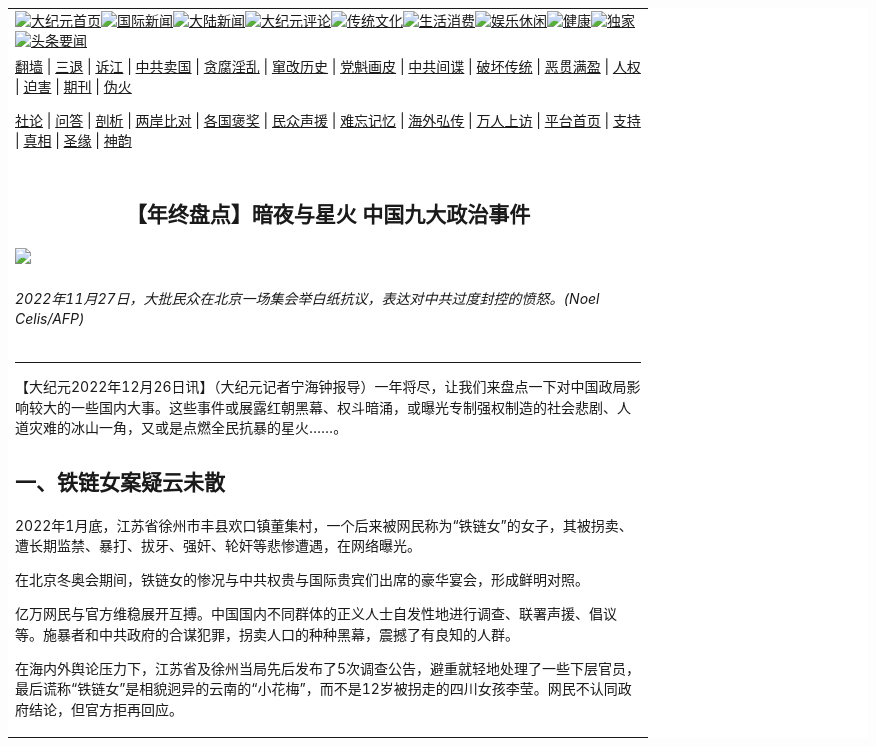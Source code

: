 <a name="1" id="1" target="_blank"></a><span id="1"></span>
<table align=center border="0"><tr><td colspan="2" VALIGN=TOP><a href="https://github.com/19920513/djy/blob/master/gb/nf1351518.md#1"><img src="https://raw.githubusercontent.com/19920513/www/master/t/djy/1.jpg" title="大纪元首页" alt="大纪元首页"></a><a href="https://github.com/19920513/djy/blob/master/gb/n24hr.md#1"><img src="https://raw.githubusercontent.com/19920513/www/master/t/djy/3.jpg" title="国际新闻" alt="国际新闻"></a><a href="https://github.com/19920513/djy/blob/master/gb/nsc413.md#1"><img src="https://raw.githubusercontent.com/19920513/www/master/t/djy/4.jpg" title="大陆新闻" alt="大陆新闻"></a><a href="https://github.com/19920513/djy/blob/master/gb/news392.md#1"><img src="https://raw.githubusercontent.com/19920513/www/master/t/djy/5.jpg" title="大纪元评论" alt="大纪元评论"></a><a href="https://github.com/19920513/djy/blob/master/gb/news2007.md#1"><img src="https://raw.githubusercontent.com/19920513/www/master/t/djy/6.jpg" title="传统文化" alt="传统文化"></a><a href="https://github.com/19920513/djy/blob/master/gb/news2008.md#1"><img src="https://raw.githubusercontent.com/19920513/www/master/t/djy/7.jpg" title="生活消费" alt="生活消费"></a><a href="https://github.com/19920513/djy/blob/master/gb/ncyule.md#1"><img src="https://raw.githubusercontent.com/19920513/www/master/t/djy/8.jpg" title="娱乐休闲" alt="娱乐休闲"></a><a href="https://github.com/19920513/djy/blob/master/gb/nsc1002.md#1"><img src="https://raw.githubusercontent.com/19920513/www/master/t/djy/9.jpg" title="健康" alt="健康"></a><a href="https://github.com/19920513/djy/blob/master/gb/nf6092.md#1"><img src="https://raw.githubusercontent.com/19920513/www/master/t/djy/10a.jpg" title="独家" alt="独家"></a><a href="https://github.com/19920513/djy/blob/master/gb/nf4514.md#1"><img src="https://raw.githubusercontent.com/19920513/www/master/t/djy/12a.jpg" title="头条要闻" alt="头条要闻"></a></td></tr>
<tr><td colspan="2" VALIGN=TOP><a target="_blank" href="https://github.com/19920513/www/blob/master/README.md?zsrh#1">翻墙</a> | <a target="_blank" href="https://github.com/19920513/djy/blob/master/gb/nf5657.md#1">三退</a> | <a target="_blank" href="https://github.com/19920513/djy/blob/master/gb/nf6124.md#1">诉江</a> | <a target="_blank" href="https://github.com/19920513/djy/blob/master/gb/nf1176117.md#1">中共卖国</a> | <a target="_blank" href="https://github.com/19920513/djy/blob/master/gb/nf5773.md#1">贪腐淫乱</a> | <a target="_blank" href="https://github.com/19920513/djy/blob/master/gb/nf1176115.md#1">窜改历史</a> | <a target="_blank" href="https://github.com/19920513/djy/blob/master/gb/nf1176107.md#1">党魁画皮</a> | <a target="_blank" href="https://github.com/19920513/djy/blob/master/gb/nf1320400.md#1">中共间谍</a> | <a target="_blank" href="https://github.com/19920513/djy/blob/master/gb/nf1176114.md#1">破坏传统</a> | <a target="_blank" href="https://github.com/19920513/ntdtv/blob/master/gb/prog447_1.md#1">恶贯满盈</a> | <a target="_blank" href="https://github.com/19920513/djy/blob/master/gb/ncid278.md#1">人权</a> | <a target="_blank" href="https://github.com/19920513/djy/blob/master/gb/nf1176111.md#1">迫害</a> | <a target="_blank" href="https://gitlab.com/szzdlab/mh-qikan/blob/master/README.md#1">期刊</a> | <a target="_blank" href="https://github.com/19920513/djy/blob/master/gb/nf5562.md#1">伪火</a></p><p><a target="_blank" href="https://github.com/19920513/djy/blob/master/gb/9p.md#1">社论</a> | <a target="_blank" href="https://github.com/19920513/djy/blob/master/gb/nf4378.md#1">问答</a> | <a target="_blank" href="https://github.com/19920513/djy/blob/master/gb/nf5792.md#1">剖析</a> | <a target="_blank" href="https://github.com/19920513/djy/blob/master/gb/nf5735.md#1">两岸比对</a> | <a target="_blank" href="https://github.com/19920513/djy/blob/master/gb/nf6119.md#1">各国褒奖</a> | <a target="_blank" href="https://github.com/19920513/djy/blob/master/gb/nf6120.md#1">民众声援</a> | <a target="_blank" href="https://github.com/19920513/djy/blob/master/gb/nf1188594.md#1">难忘记忆</a> | <a target="_blank" href="https://github.com/19920513/djy/blob/master/gb/nf3180.md#1">海外弘传</a> | <a target="_blank" href="https://github.com/19920513/djy/blob/master/gb/nf5410.md#1">万人上访</a> | <a target="_blank" href="https://github.com/19920513/www/blob/master/README.md?zsrh#1">平台首页</a> | <a target="_blank" href="https://github.com/19920513/djy/blob/master/gb/nf4386.md#1">支持</a> | <a target="_blank" href="https://github.com/19920513/djy/blob/master/gb/nf4389.md#1">真相</a> | <a target="_blank" href="https://github.com/19920513/djy/blob/master/gb/nf5790.md#1">圣缘</a> | <a target="_blank" href="https://github.com/19920513/djy/blob/master/gb/nf4786.md#1">神韵</a></td></tr>
<tr><td VALIGN=TOP width="626"><h2 align=center>【年终盘点】暗夜与星火 中国九大政治事件</h2>
<img width="600" src="https://i.epochtimes.com/assets/uploads/2022/11/id13875052-000_32V69G9-600x400.jpg" />
<h6>2022年11月27日，大批民众在北京一场集会举白纸抗议，表达对中共过度封控的愤怒。(Noel Celis/AFP)
</h6>
<hr>
	<p>【大纪元2022年12月26日讯】（大纪元记者宁海钟报导）一年将尽，让我们来盘点一下对中国政局影响较大的一些国内大事。这些事件或展露红朝黑幕、权斗暗涌，或曝光专制强权制造的社会悲剧、人道灾难的冰山一角，又或是点燃全民抗暴的星火……。</p>
</p>
<p><center><a title="【年终盘点】暗夜与星火 中国九大政治事件【 #听纪元 】| #大纪元新闻" src="https://www.ganjing.com/embed/1fgnu1pmohu1xk6e0AhKsTG1z15o1c" width="640" b="360" frameborder="0" allowfullscreen="allowfullscreen" data-mce-fragment="1"></a></center>
<h2>一、<ahref="https://github.com/19920513/djy/blob/master/gb/tag/%E9%93%81%E9%93%BE%E5%A5%B3.md#1">铁链女</a>案疑云未散</h2>
<p>2022年1月底，江苏省徐州市丰县欢口镇董集村，一个后来被网民称为“<ahref="https://github.com/19920513/djy/blob/master/gb/tag/%E9%93%81%E9%93%BE%E5%A5%B3.md#1">铁链女</a>”的女子，其被拐卖、遭长期监禁、暴打、拔牙、强奸、轮奸等悲惨遭遇，在网络曝光。</p>
<p>在北京冬奥会期间，铁链女的惨况与中共权贵与国际贵宾们出席的豪华宴会，形成鲜明对照。</p>
<p>亿万网民与官方维稳展开互搏。中国国内不同群体的正义人士自发性地进行调查、联署声援、倡议等。施暴者和中共政府的合谋犯罪，拐卖人口的种种黑幕，震撼了有良知的人群。</p>
<p>在海内外舆论压力下，江苏省及徐州当局先后发布了5次调查公告，避重就轻地处理了一些下层官员，最后谎称“铁链女”是相貌迥异的云南的“小花梅”，而不是12岁被拐走的四川女孩李莹。网民不认同政府结论，但官方拒再回应。</p>